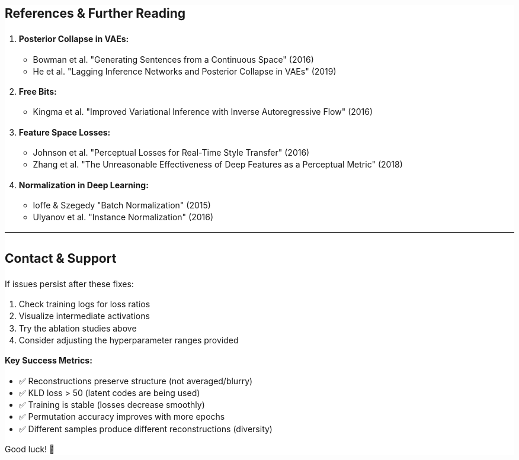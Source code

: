 
## References & Further Reading

1. **Posterior Collapse in VAEs:**
   - Bowman et al. "Generating Sentences from a Continuous Space" (2016)
   - He et al. "Lagging Inference Networks and Posterior Collapse in VAEs" (2019)

2. **Free Bits:**
   - Kingma et al. "Improved Variational Inference with Inverse Autoregressive Flow" (2016)

3. **Feature Space Losses:**
   - Johnson et al. "Perceptual Losses for Real-Time Style Transfer" (2016)
   - Zhang et al. "The Unreasonable Effectiveness of Deep Features as a Perceptual Metric" (2018)

4. **Normalization in Deep Learning:**
   - Ioffe & Szegedy "Batch Normalization" (2015)
   - Ulyanov et al. "Instance Normalization" (2016)

---

## Contact & Support

If issues persist after these fixes:
1. Check training logs for loss ratios
2. Visualize intermediate activations
3. Try the ablation studies above
4. Consider adjusting the hyperparameter ranges provided

**Key Success Metrics:**
- ✅ Reconstructions preserve structure (not averaged/blurry)
- ✅ KLD loss > 50 (latent codes are being used)
- ✅ Training is stable (losses decrease smoothly)
- ✅ Permutation accuracy improves with more epochs
- ✅ Different samples produce different reconstructions (diversity)

Good luck! 🚀

